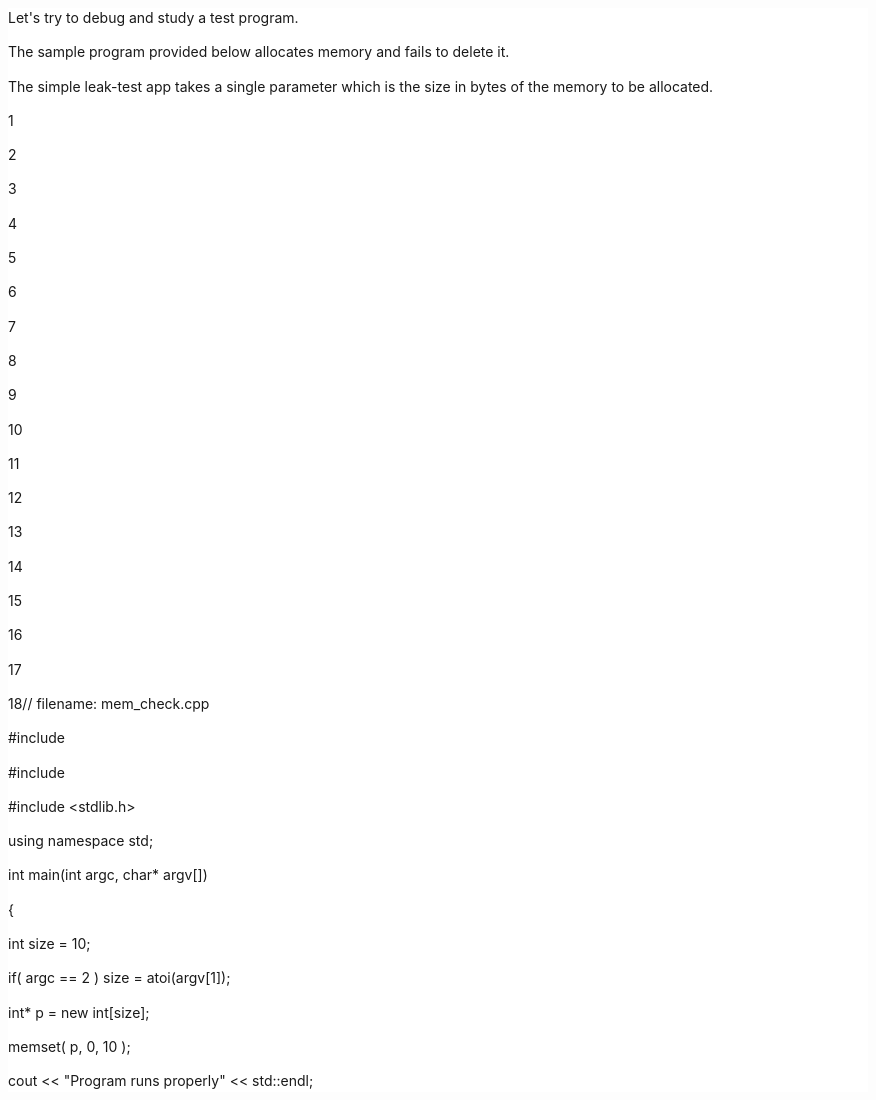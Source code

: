 Let's try to debug and study a test program.

The sample program provided below allocates memory and fails to delete it.

The simple leak-test app takes a single parameter which is the size in bytes of the memory to be allocated.

1

2

3

4

5

6

7

8

9

10

11

12

13

14

15

16

17

18// filename: mem_check.cpp

#include <iostream>

#include <cstring>

#include <stdlib.h>

using namespace std;

int main(int argc, char* argv[])

{

int size = 10;

if( argc == 2 ) size = atoi(argv[1]);

int* p = new int[size];

memset( p, 0, 10 );

cout << "Program runs properly" << std::endl;

